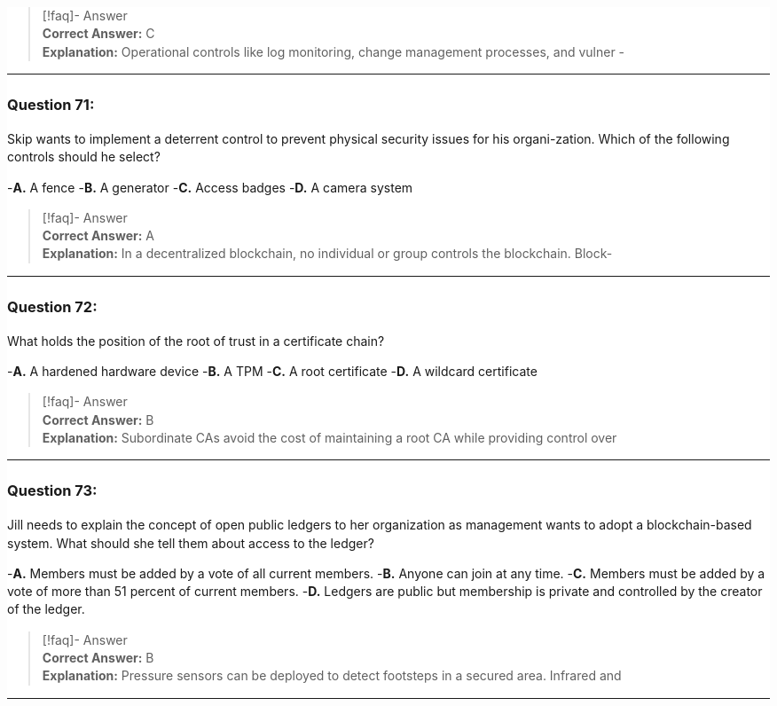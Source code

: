 > [!faq]- Answer  
> **Correct Answer:** C  
> **Explanation:** Operational controls like log monitoring, change management processes, and vulner -

---

### Question 71:
Skip wants to implement a deterrent control to prevent physical security issues for his organi-zation. Which of the following controls should he select?

-**A.** A fence
-**B.** A generator
-**C.** Access badges
-**D.** A camera system

> [!faq]- Answer  
> **Correct Answer:** A  
> **Explanation:** In a decentralized blockchain, no individual or group controls the blockchain. Block-

---

### Question 72:
What holds the position of the root of trust in a certificate chain?

-**A.** A hardened hardware device
-**B.** A TPM
-**C.** A root certificate
-**D.** A wildcard certificate

> [!faq]- Answer  
> **Correct Answer:** B  
> **Explanation:** Subordinate CAs avoid the cost of maintaining a root CA while providing control over

---

### Question 73:
Jill needs to explain the concept of open public ledgers to her organization as management wants to adopt a blockchain-based system. What should she tell them about access to the ledger?

-**A.** Members must be added by a vote of all current members.
-**B.** Anyone can join at any time.
-**C.** Members must be added by a vote of more than 51 percent of current members.
-**D.** Ledgers are public but membership is private and controlled by the creator of the ledger.

> [!faq]- Answer  
> **Correct Answer:** B  
> **Explanation:** Pressure sensors can be deployed to detect footsteps in a secured area. Infrared and

---

